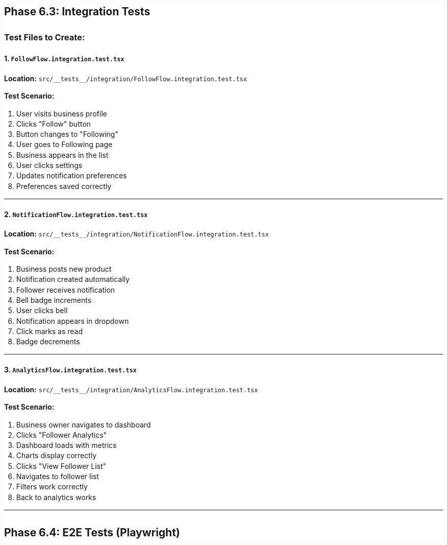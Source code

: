 
## Phase 6.3: Integration Tests

### Test Files to Create:

#### 1. `FollowFlow.integration.test.tsx`
**Location:** `src/__tests__/integration/FollowFlow.integration.test.tsx`

**Test Scenario:**
1. User visits business profile
2. Clicks "Follow" button
3. Button changes to "Following"
4. User goes to Following page
5. Business appears in the list
6. User clicks settings
7. Updates notification preferences
8. Preferences saved correctly

---

#### 2. `NotificationFlow.integration.test.tsx`
**Location:** `src/__tests__/integration/NotificationFlow.integration.test.tsx`

**Test Scenario:**
1. Business posts new product
2. Notification created automatically
3. Follower receives notification
4. Bell badge increments
5. User clicks bell
6. Notification appears in dropdown
7. Click marks as read
8. Badge decrements

---

#### 3. `AnalyticsFlow.integration.test.tsx`
**Location:** `src/__tests__/integration/AnalyticsFlow.integration.test.tsx`

**Test Scenario:**
1. Business owner navigates to dashboard
2. Clicks "Follower Analytics"
3. Dashboard loads with metrics
4. Charts display correctly
5. Clicks "View Follower List"
6. Navigates to follower list
7. Filters work correctly
8. Back to analytics works

---

## Phase 6.4: E2E Tests (Playwright)
